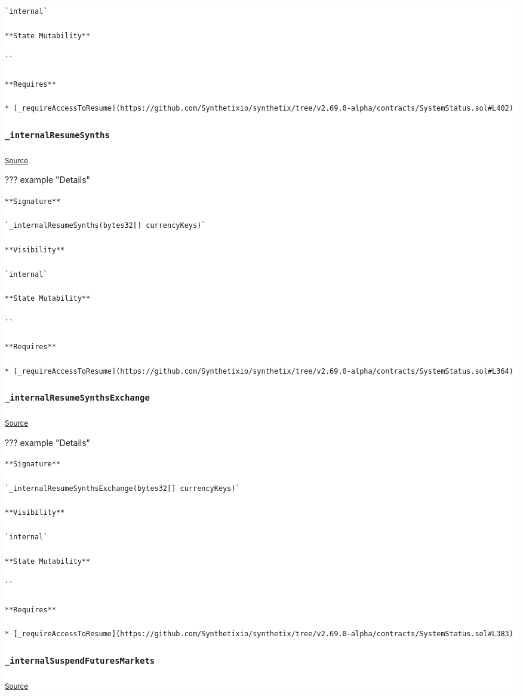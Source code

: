     `internal`

    **State Mutability**

    ``

    **Requires**

    * [_requireAccessToResume](https://github.com/Synthetixio/synthetix/tree/v2.69.0-alpha/contracts/SystemStatus.sol#L402)

### `_internalResumeSynths`

<sub>[Source](https://github.com/Synthetixio/synthetix/tree/v2.69.0-alpha/contracts/SystemStatus.sol#L363)</sub>

??? example "Details"

    **Signature**

    `_internalResumeSynths(bytes32[] currencyKeys)`

    **Visibility**

    `internal`

    **State Mutability**

    ``

    **Requires**

    * [_requireAccessToResume](https://github.com/Synthetixio/synthetix/tree/v2.69.0-alpha/contracts/SystemStatus.sol#L364)

### `_internalResumeSynthsExchange`

<sub>[Source](https://github.com/Synthetixio/synthetix/tree/v2.69.0-alpha/contracts/SystemStatus.sol#L382)</sub>

??? example "Details"

    **Signature**

    `_internalResumeSynthsExchange(bytes32[] currencyKeys)`

    **Visibility**

    `internal`

    **State Mutability**

    ``

    **Requires**

    * [_requireAccessToResume](https://github.com/Synthetixio/synthetix/tree/v2.69.0-alpha/contracts/SystemStatus.sol#L383)

### `_internalSuspendFuturesMarkets`

<sub>[Source](https://github.com/Synthetixio/synthetix/tree/v2.69.0-alpha/contracts/SystemStatus.sol#L391)</sub>
